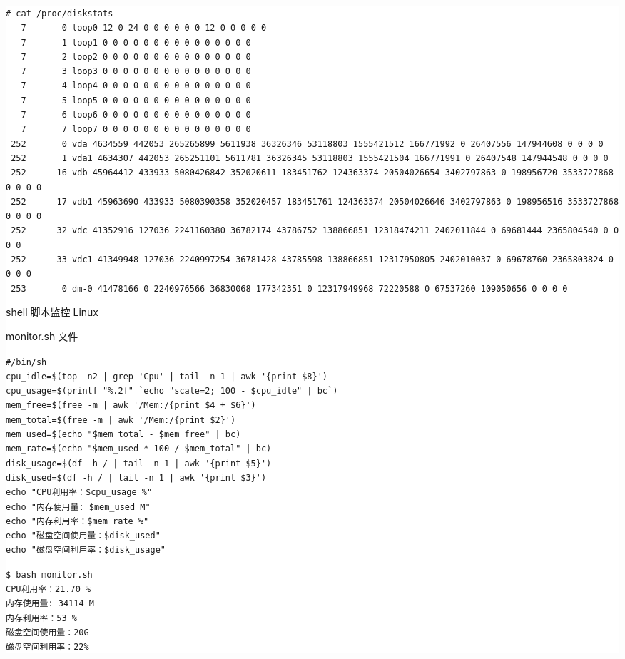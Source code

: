 ```shell
# cat /proc/diskstats
   7       0 loop0 12 0 24 0 0 0 0 0 0 12 0 0 0 0 0
   7       1 loop1 0 0 0 0 0 0 0 0 0 0 0 0 0 0 0
   7       2 loop2 0 0 0 0 0 0 0 0 0 0 0 0 0 0 0
   7       3 loop3 0 0 0 0 0 0 0 0 0 0 0 0 0 0 0
   7       4 loop4 0 0 0 0 0 0 0 0 0 0 0 0 0 0 0
   7       5 loop5 0 0 0 0 0 0 0 0 0 0 0 0 0 0 0
   7       6 loop6 0 0 0 0 0 0 0 0 0 0 0 0 0 0 0
   7       7 loop7 0 0 0 0 0 0 0 0 0 0 0 0 0 0 0
 252       0 vda 4634559 442053 265265899 5611938 36326346 53118803 1555421512 166771992 0 26407556 147944608 0 0 0 0
 252       1 vda1 4634307 442053 265251101 5611781 36326345 53118803 1555421504 166771991 0 26407548 147944548 0 0 0 0
 252      16 vdb 45964412 433933 5080426842 352020611 183451762 124363374 20504026654 3402797863 0 198956720 3533727868 0 0 0 0
 252      17 vdb1 45963690 433933 5080390358 352020457 183451761 124363374 20504026646 3402797863 0 198956516 3533727868 0 0 0 0
 252      32 vdc 41352916 127036 2241160380 36782174 43786752 138866851 12318474211 2402011844 0 69681444 2365804540 0 0 0 0
 252      33 vdc1 41349948 127036 2240997254 36781428 43785598 138866851 12317950805 2402010037 0 69678760 2365803824 0 0 0 0
 253       0 dm-0 41478166 0 2240976566 36830068 177342351 0 12317949968 72220588 0 67537260 109050656 0 0 0 0
```

shell 脚本监控 Linux

monitor.sh 文件

```shell
#/bin/sh
cpu_idle=$(top -n2 | grep 'Cpu' | tail -n 1 | awk '{print $8}')
cpu_usage=$(printf "%.2f" `echo "scale=2; 100 - $cpu_idle" | bc`)
mem_free=$(free -m | awk '/Mem:/{print $4 + $6}')
mem_total=$(free -m | awk '/Mem:/{print $2}')
mem_used=$(echo "$mem_total - $mem_free" | bc)
mem_rate=$(echo "$mem_used * 100 / $mem_total" | bc)
disk_usage=$(df -h / | tail -n 1 | awk '{print $5}')
disk_used=$(df -h / | tail -n 1 | awk '{print $3}')
echo "CPU利用率：$cpu_usage %"
echo "内存使用量: $mem_used M"
echo "内存利用率：$mem_rate %"
echo "磁盘空间使用量：$disk_used"
echo "磁盘空间利用率：$disk_usage"
```

```shell
$ bash monitor.sh
CPU利用率：21.70 %
内存使用量: 34114 M
内存利用率：53 %
磁盘空间使用量：20G
磁盘空间利用率：22%
```
